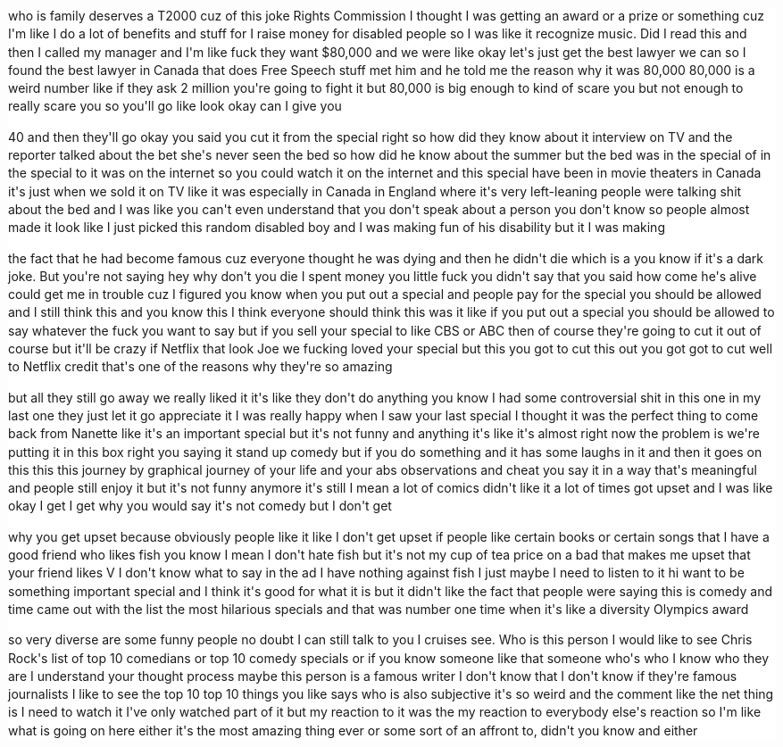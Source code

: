 who is family deserves a T2000 cuz of this joke Rights Commission I thought I was getting an award or a prize or something cuz I'm like I do a lot of benefits and stuff for I raise money for disabled people so I was like it recognize music. Did I read this and then I called my manager and I'm like fuck they want $80,000 and we were like okay let's just get the best lawyer we can so I found the best lawyer in Canada that does Free Speech stuff met him and he told me the reason why it was 80,000 80,000 is a weird number like if they ask 2 million you're going to fight it but 80,000 is big enough to kind of scare you but not enough to really scare you so you'll go like look okay can I give you

<timemark seconds="890" />

40 and then they'll go okay you said you cut it from the special right so how did they know about it interview on TV and the reporter talked about the bet she's never seen the bed so how did he know about the summer but the bed was in the special of in the special to it was on the internet so you could watch it on the internet and this special have been in movie theaters in Canada it's just when we sold it on TV like it was especially in Canada in England where it's very left-leaning people were talking shit about the bed and I was like you can't even understand that you don't speak about a person you don't know so people almost made it look like I just picked this random disabled boy and I was making fun of his disability but it I was making

<timemark seconds="950" />

the fact that he had become famous cuz everyone thought he was dying and then he didn't die which is a you know if it's a dark joke. But you're not saying hey why don't you die I spent money you little fuck you didn't say that you said how come he's alive could get me in trouble cuz I figured you know when you put out a special and people pay for the special you should be allowed and I still think this and you know this I think everyone should think this was it like if you put out a special you should be allowed to say whatever the fuck you want to say but if you sell your special to like CBS or ABC then of course they're going to cut it out of course but it'll be crazy if Netflix that look Joe we fucking loved your special but this you got to cut this out you got got to cut well to Netflix credit that's one of the reasons why they're so amazing

<timemark seconds="1010" />

but all they still go away we really liked it it's like they don't do anything you know I had some controversial shit in this one in my last one they just let it go appreciate it I was really happy when I saw your last special I thought it was the perfect thing to come back from Nanette like it's an important special but it's not funny and anything it's like it's almost right now the problem is we're putting it in this box right you saying it stand up comedy but if you do something and it has some laughs in it and then it goes on this this this journey by graphical journey of your life and your abs observations and cheat you say it in a way that's meaningful and people still enjoy it but it's not funny anymore it's still I mean a lot of comics didn't like it a lot of times got upset and I was like okay I get I get why you would say it's not comedy but I don't get

<timemark seconds="1070" />

why you get upset because obviously people like it like I don't get upset if people like certain books or certain songs that I have a good friend who likes fish you know I mean I don't hate fish but it's not my cup of tea price on a bad that makes me upset that your friend likes V I don't know what to say in the ad I have nothing against fish I just maybe I need to listen to it hi want to be something important special and I think it's good for what it is but it didn't like the fact that people were saying this is comedy and time came out with the list the most hilarious specials and that was number one time when it's like a diversity Olympics award

<timemark seconds="1130" />

so very diverse are some funny people no doubt I can still talk to you I cruises see. Who is this person I would like to see Chris Rock's list of top 10 comedians or top 10 comedy specials or if you know someone like that someone who's who I know who they are I understand your thought process maybe this person is a famous writer I don't know that I don't know if they're famous journalists I like to see the top 10 top 10 things you like says who is also subjective it's so weird and the comment like the net thing is I need to watch it I've only watched part of it but my reaction to it was the my reaction to everybody else's reaction so I'm like what is going on here either it's the most amazing thing ever or some sort of an affront to, didn't you know and either
